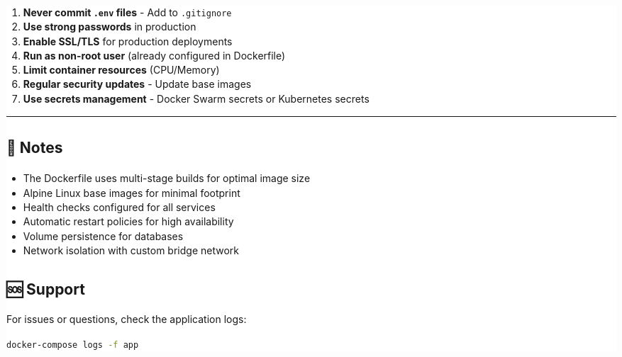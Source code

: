1. **Never commit `.env` files** - Add to `.gitignore`
2. **Use strong passwords** in production
3. **Enable SSL/TLS** for production deployments
4. **Run as non-root user** (already configured in Dockerfile)
5. **Limit container resources** (CPU/Memory)
6. **Regular security updates** - Update base images
7. **Use secrets management** - Docker Swarm secrets or Kubernetes secrets

---

## 📝 Notes

- The Dockerfile uses multi-stage builds for optimal image size
- Alpine Linux base images for minimal footprint
- Health checks configured for all services
- Automatic restart policies for high availability
- Volume persistence for databases
- Network isolation with custom bridge network

## 🆘 Support

For issues or questions, check the application logs:
```bash
docker-compose logs -f app
```
